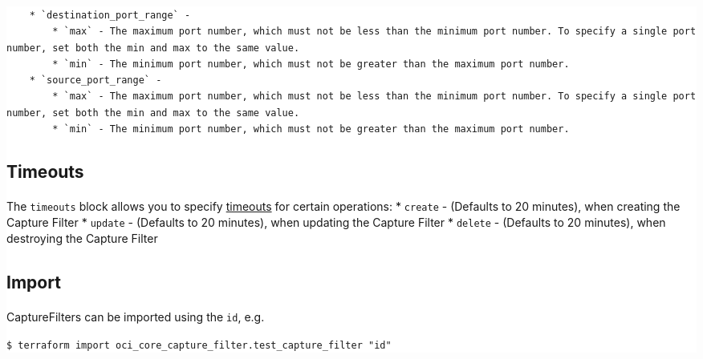 		* `destination_port_range` - 
			* `max` - The maximum port number, which must not be less than the minimum port number. To specify a single port number, set both the min and max to the same value. 
			* `min` - The minimum port number, which must not be greater than the maximum port number. 
		* `source_port_range` - 
			* `max` - The maximum port number, which must not be less than the minimum port number. To specify a single port number, set both the min and max to the same value. 
			* `min` - The minimum port number, which must not be greater than the maximum port number. 

## Timeouts

The `timeouts` block allows you to specify [timeouts](https://registry.terraform.io/providers/oracle/oci/latest/docs/guides/changing_timeouts) for certain operations:
	* `create` - (Defaults to 20 minutes), when creating the Capture Filter
	* `update` - (Defaults to 20 minutes), when updating the Capture Filter
	* `delete` - (Defaults to 20 minutes), when destroying the Capture Filter


## Import

CaptureFilters can be imported using the `id`, e.g.

```
$ terraform import oci_core_capture_filter.test_capture_filter "id"
```

